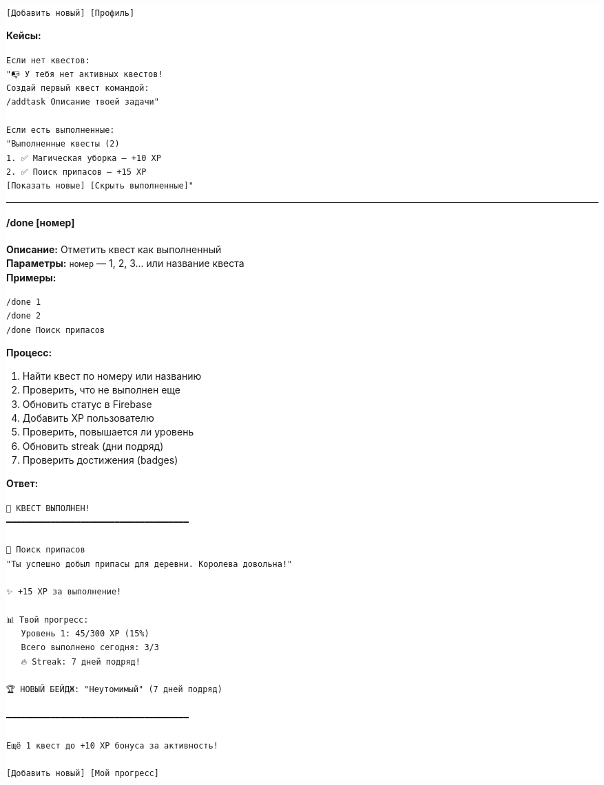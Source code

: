 ```
[Добавить новый] [Профиль]
```

**Кейсы:**
```
Если нет квестов:
"📭 У тебя нет активных квестов!
Создай первый квест командой:
/addtask Описание твоей задачи"

Если есть выполненные:
"Выполненные квесты (2)
1. ✅ Магическая уборка — +10 XP
2. ✅ Поиск припасов — +15 XP
[Показать новые] [Скрыть выполненные]"
```

---

#### /done [номер]
**Описание:** Отметить квест как выполненный  
**Параметры:** `номер` — 1, 2, 3... или название квеста  
**Примеры:**
```
/done 1
/done 2
/done Поиск припасов
```

**Процесс:**
1. Найти квест по номеру или названию
2. Проверить, что не выполнен еще
3. Обновить статус в Firebase
4. Добавить XP пользователю
5. Проверить, повышается ли уровень
6. Обновить streak (дни подряд)
7. Проверить достижения (badges)

**Ответ:**
```
🎉 КВЕСТ ВЫПОЛНЕН!
━━━━━━━━━━━━━━━━━━━━━━━━━━━━━━━━━━━━━

📜 Поиск припасов
"Ты успешно добыл припасы для деревни. Королева довольна!"

✨ +15 XP за выполнение!

📊 Твой прогресс:
   Уровень 1: 45/300 XP (15%)
   Всего выполнено сегодня: 3/3
   🔥 Streak: 7 дней подряд!

🏆 НОВЫЙ БЕЙДЖ: "Неутомимый" (7 дней подряд)

━━━━━━━━━━━━━━━━━━━━━━━━━━━━━━━━━━━━━

Ещё 1 квест до +10 XP бонуса за активность!

[Добавить новый] [Мой прогресс]
```
